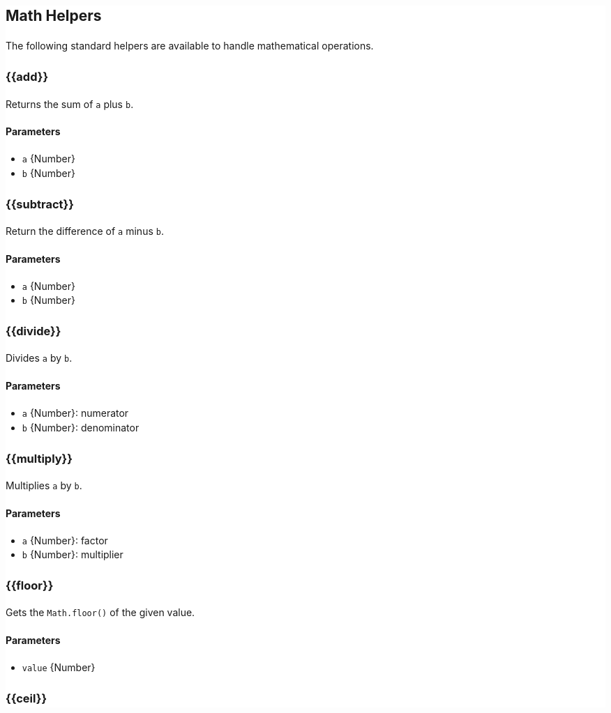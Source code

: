 
<a href='#handlebars-helpers-reference_math' aria-hidden='true' class='block-anchor'  id='handlebars-helpers-reference_math'><i aria-hidden='true' class='linkify icon'></i></a>

## Math Helpers

The following standard helpers are available to handle mathematical operations.


### {{add}}

Returns the sum of `a` plus `b`.

#### Parameters

* `a` {Number}
* `b` {Number}

### {{subtract}}

Return the difference of `a` minus `b`.

#### Parameters

* `a` {Number}
* `b` {Number}

### {{divide}}

Divides `a` by `b`.

#### Parameters

* `a` {Number}: numerator
* `b` {Number}: denominator

### {{multiply}}

Multiplies `a` by `b`.

#### Parameters

* `a` {Number}: factor
* `b` {Number}: multiplier

### {{floor}}

Gets the `Math.floor()` of the given value.

#### Parameters

* `value` {Number}

### {{ceil}}
